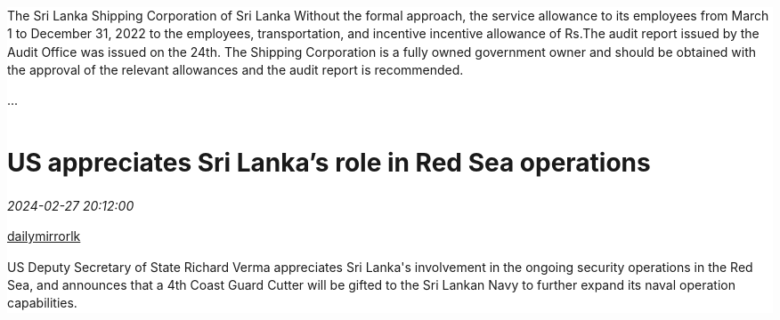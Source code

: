 The Sri Lanka Shipping Corporation of Sri Lanka Without the formal approach, the service allowance to its employees from March 1 to December 31, 2022 to the employees, transportation, and incentive incentive allowance of Rs.The audit report issued by the Audit Office was issued on the 24th. The Shipping Corporation is a fully owned government owner and should be obtained with the approval of the relevant allowances and the audit report is recommended.

...



# US appreciates Sri Lanka’s role in Red Sea operations

*2024-02-27 20:12:00*

[dailymirrorlk](https://www.dailymirror.lk/breaking-news/US-appreciates-Sri-Lankas-role-in-Red-Sea-operations/108-277827)

US Deputy Secretary of State Richard Verma appreciates Sri Lanka's involvement in the ongoing security operations in the Red Sea, and announces that a 4th Coast Guard Cutter will be gifted to the Sri Lankan Navy to further expand its naval operation capabilities.

